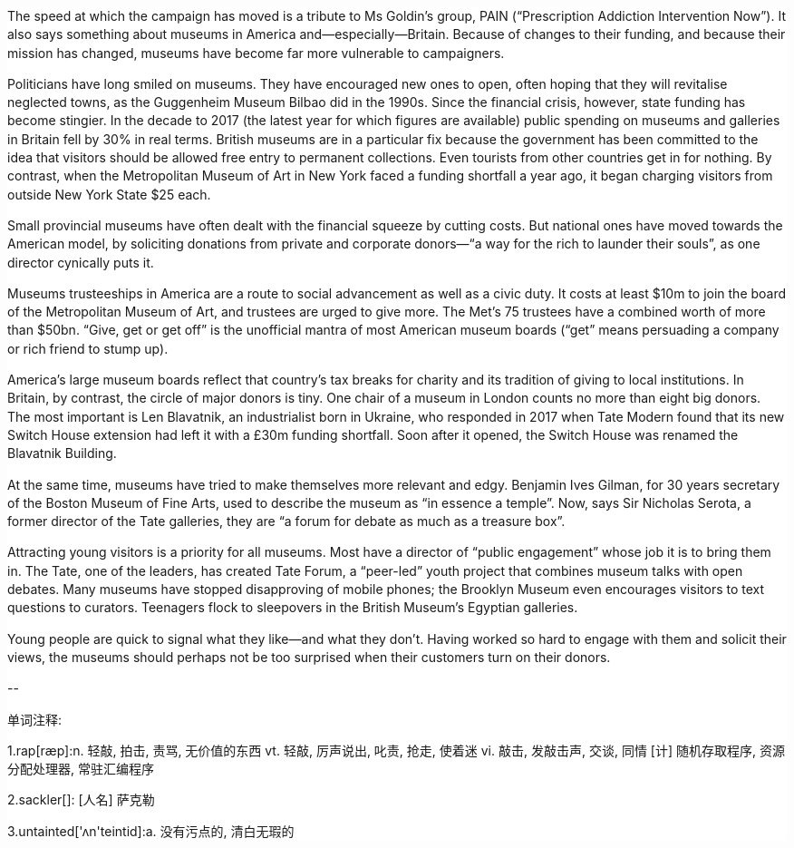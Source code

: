 The speed at which the campaign has moved is a tribute to Ms Goldin’s group, PAIN (“Prescription Addiction Intervention Now”). It also says something about museums in America and—especially—Britain. Because of changes to their funding, and because their mission has changed, museums have become far more vulnerable to campaigners. 

Politicians have long smiled on museums. They have encouraged new ones to open, often hoping that they will revitalise neglected towns, as the Guggenheim Museum Bilbao did in the 1990s. Since the financial crisis, however, state funding has become stingier. In the decade to 2017 (the latest year for which figures are available) public spending on museums and galleries in Britain fell by 30% in real terms. British museums are in a particular fix because the government has been committed to the idea that visitors should be allowed free entry to permanent collections. Even tourists from other countries get in for nothing. By contrast, when the Metropolitan Museum of Art in New York faced a funding shortfall a year ago, it began charging visitors from outside New York State $25 each. 

Small provincial museums have often dealt with the financial squeeze by cutting costs. But national ones have moved towards the American model, by soliciting donations from private and corporate donors—“a way for the rich to launder their souls”, as one director cynically puts it. 

Museums trusteeships in America are a route to social advancement as well as a civic duty. It costs at least $10m to join the board of the Metropolitan Museum of Art, and trustees are urged to give more. The Met’s 75 trustees have a combined worth of more than $50bn. “Give, get or get off” is the unofficial mantra of most American museum boards (“get” means persuading a company or rich friend to stump up). 

America’s large museum boards reflect that country’s tax breaks for charity and its tradition of giving to local institutions. In Britain, by contrast, the circle of major donors is tiny. One chair of a museum in London counts no more than eight big donors. The most important is Len Blavatnik, an industrialist born in Ukraine, who responded in 2017 when Tate Modern found that its new Switch House extension had left it with a £30m funding shortfall. Soon after it opened, the Switch House was renamed the Blavatnik Building. 

At the same time, museums have tried to make themselves more relevant and edgy. Benjamin Ives Gilman, for 30 years secretary of the Boston Museum of Fine Arts, used to describe the museum as “in essence a temple”. Now, says Sir Nicholas Serota, a former director of the Tate galleries, they are “a forum for debate as much as a treasure box”. 

Attracting young visitors is a priority for all museums. Most have a director of “public engagement” whose job it is to bring them in. The Tate, one of the leaders, has created Tate Forum, a “peer-led” youth project that combines museum talks with open debates. Many museums have stopped disapproving of mobile phones; the Brooklyn Museum even encourages visitors to text questions to curators. Teenagers flock to sleepovers in the British Museum’s Egyptian galleries. 

Young people are quick to signal what they like—and what they don’t. Having worked so hard to engage with them and solicit their views, the museums should perhaps not be too surprised when their customers turn on their donors. 

-- 

 单词注释:

1.rap[ræp]:n. 轻敲, 拍击, 责骂, 无价值的东西 vt. 轻敲, 厉声说出, 叱责, 抢走, 使着迷 vi. 敲击, 发敲击声, 交谈, 同情 [计] 随机存取程序, 资源分配处理器, 常驻汇编程序 

2.sackler[]: [人名] 萨克勒 

3.untainted['ʌn'teintid]:a. 没有污点的, 清白无瑕的 
